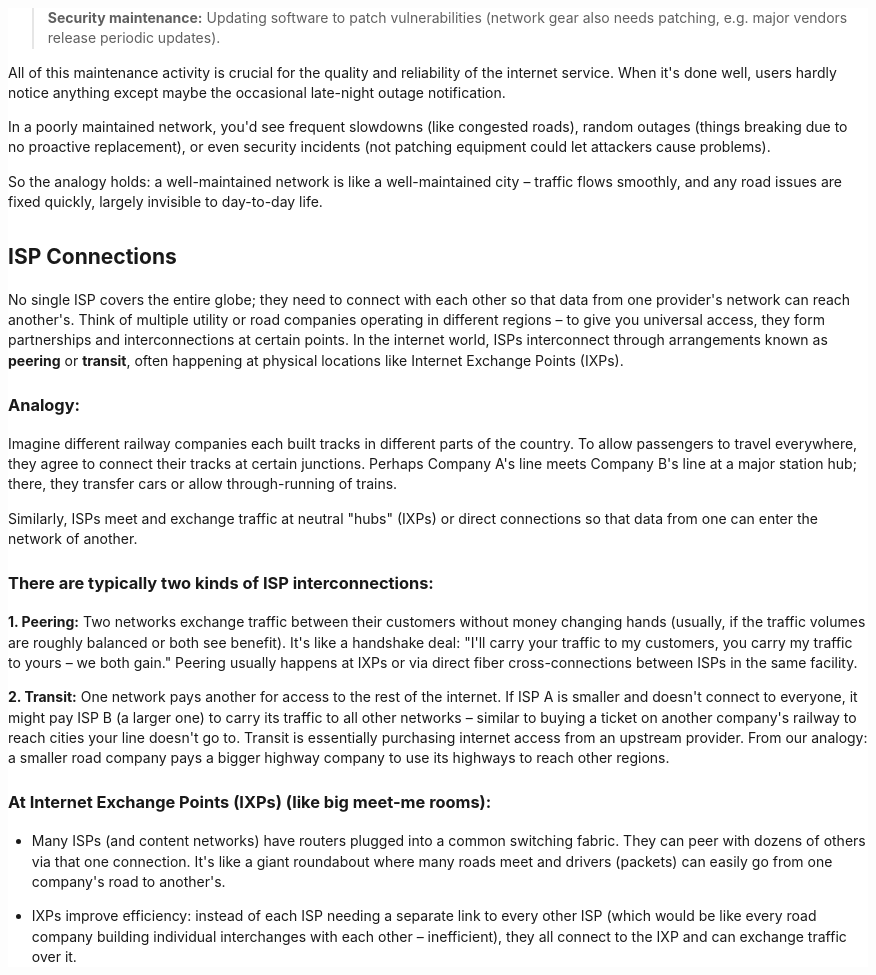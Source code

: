 > **Security maintenance:** Updating software to patch vulnerabilities (network gear also needs patching, e.g. major vendors release periodic updates).

All of this maintenance activity is crucial for the quality and reliability of the internet service. When it's done well, users hardly notice anything except maybe the occasional late-night outage notification.

In a poorly maintained network, you'd see frequent slowdowns (like congested roads), random outages (things breaking due to no proactive replacement), or even security incidents (not patching equipment could let attackers cause problems).

So the analogy holds: a well-maintained network is like a well-maintained city – traffic flows smoothly, and any road issues are fixed quickly, largely invisible to day-to-day life.

## ISP Connections

No single ISP covers the entire globe; they need to connect with each other so that data from one provider's network can reach another's. Think of multiple utility or road companies operating in different regions – to give you universal access, they form partnerships and interconnections at certain points. In the internet world, ISPs interconnect through arrangements known as **peering** or **transit**, often happening at physical locations like Internet Exchange Points (IXPs).

### Analogy:

Imagine different railway companies each built tracks in different parts of the country. To allow passengers to travel everywhere, they agree to connect their tracks at certain junctions. Perhaps Company A's line meets Company B's line at a major station hub; there, they transfer cars or allow through-running of trains.

Similarly, ISPs meet and exchange traffic at neutral "hubs" (IXPs) or direct connections so that data from one can enter the network of another.

### There are typically two kinds of ISP interconnections:

**1. Peering:** Two networks exchange traffic between their customers without money changing hands (usually, if the traffic volumes are roughly balanced or both see benefit). It's like a handshake deal: "I'll carry your traffic to my customers, you carry my traffic to yours – we both gain." Peering usually happens at IXPs or via direct fiber cross-connections between ISPs in the same facility.

**2. Transit:** One network pays another for access to the rest of the internet. If ISP A is smaller and doesn't connect to everyone, it might pay ISP B (a larger one) to carry its traffic to all other networks – similar to buying a ticket on another company's railway to reach cities your line doesn't go to. Transit is essentially purchasing internet access from an upstream provider. From our analogy: a smaller road company pays a bigger highway company to use its highways to reach other regions.

### At Internet Exchange Points (IXPs) (like big meet-me rooms):

- Many ISPs (and content networks) have routers plugged into a common switching fabric. They can peer with dozens of others via that one connection. It's like a giant roundabout where many roads meet and drivers (packets) can easily go from one company's road to another's.

- IXPs improve efficiency: instead of each ISP needing a separate link to every other ISP (which would be like every road company building individual interchanges with each other – inefficient), they all connect to the IXP and can exchange traffic over it.
